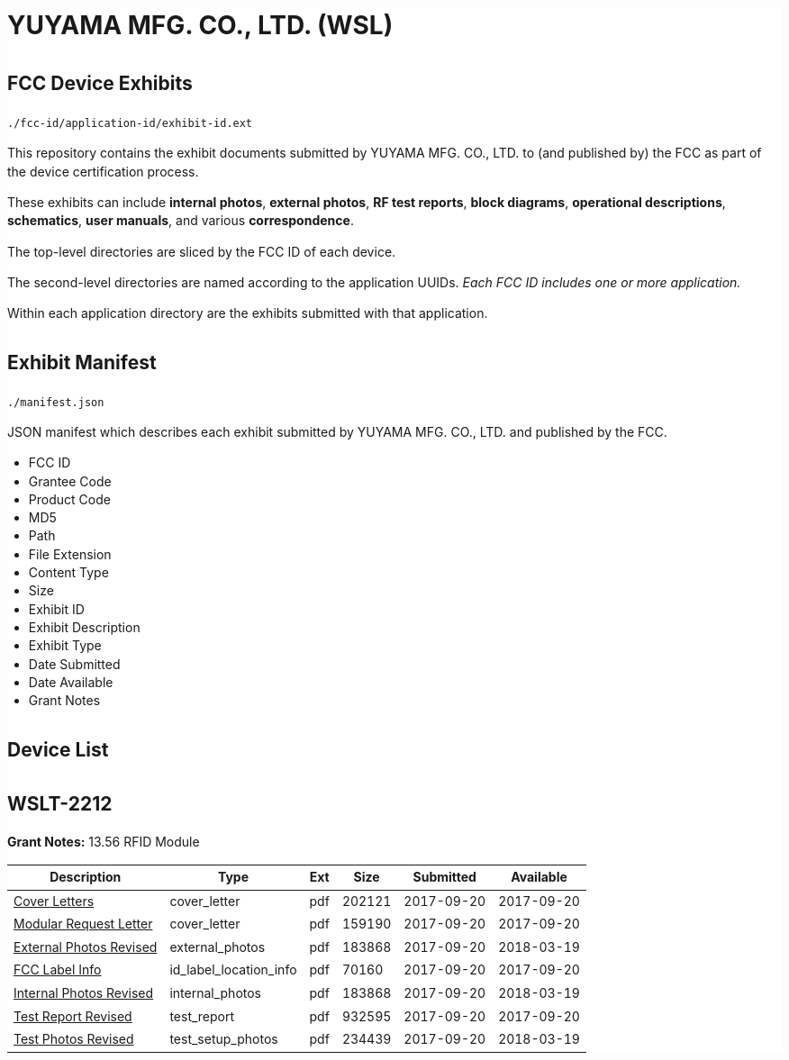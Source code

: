 # YUYAMA MFG. CO., LTD. (WSL)
## FCC Device Exhibits

```
./fcc-id/application-id/exhibit-id.ext
```

This repository contains the exhibit documents submitted by YUYAMA MFG. CO., LTD. to (and published by) the FCC as part of the device certification process.

These exhibits can include **internal photos**, **external photos**, **RF test reports**, **block diagrams**, **operational descriptions**, **schematics**, **user manuals**, and various **correspondence**.

The top-level directories are sliced by the FCC ID of each device.

The second-level directories are named according to the application UUIDs. *Each FCC ID includes one or more application.*

Within each application directory are the exhibits submitted with that application. 

## Exhibit Manifest

```
./manifest.json
```

JSON manifest which describes each exhibit submitted by YUYAMA MFG. CO., LTD. and published by the FCC.

- FCC ID
- Grantee Code
- Product Code
- MD5
- Path
- File Extension
- Content Type
- Size
- Exhibit ID
- Exhibit Description
- Exhibit Type
- Date Submitted
- Date Available
- Grant Notes

## Device List
## WSLT-2212
**Grant Notes:** 13.56 RFID Module

| Description | Type | Ext | Size | Submitted | Available |
| ----------- | ---- | --- | ---- | --------- | --------- |
| [Cover Letters](WSLT-2212/6c4d783ede01fbc5421b031ebebe3ff7/3571840.pdf) | cover_letter | pdf | 202121 | 2017-09-20 | 2017-09-20 |
| [Modular Request Letter](WSLT-2212/6c4d783ede01fbc5421b031ebebe3ff7/3571841.pdf) | cover_letter | pdf | 159190 | 2017-09-20 | 2017-09-20 |
| [External Photos Revised](WSLT-2212/6c4d783ede01fbc5421b031ebebe3ff7/3571623.pdf) | external_photos | pdf | 183868 | 2017-09-20 | 2018-03-19 |
| [FCC Label Info](WSLT-2212/6c4d783ede01fbc5421b031ebebe3ff7/3571619.pdf) | id_label_location_info | pdf | 70160 | 2017-09-20 | 2017-09-20 |
| [Internal Photos Revised](WSLT-2212/6c4d783ede01fbc5421b031ebebe3ff7/3571623.pdf) | internal_photos | pdf | 183868 | 2017-09-20 | 2018-03-19 |
| [Test Report Revised](WSLT-2212/6c4d783ede01fbc5421b031ebebe3ff7/3571587.pdf) | test_report | pdf | 932595 | 2017-09-20 | 2017-09-20 |
| [Test Photos Revised](WSLT-2212/6c4d783ede01fbc5421b031ebebe3ff7/3571578.pdf) | test_setup_photos | pdf | 234439 | 2017-09-20 | 2018-03-19 |